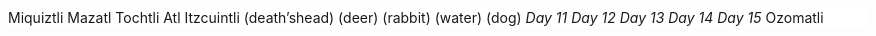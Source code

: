 <tr>
<td>
Miquiztli
</td>
<td>
Mazatl
</td>
<td>
Tochtli
</td>
<td>
Atl
</td>
<td>
Itzcuintli
</td>
</tr>
<tr>
<td>
(death’shead)
</td>
<td>
(deer)
</td>
<td>
(rabbit)
</td>
<td>
(water)
</td>
<td>
(dog)
</td>
</tr>
<tr>
<td>
<i>
Day 11
</i>
</td>
<td>
<i>
Day 12
</i>
</td>
<td>
<i>
Day 13
</i>
</td>
<td>
<i>
Day 14
</i>
</td>
<td>
<i>
Day 15
</i>
</td>
</tr>
<tr>
<td>
Ozomatli